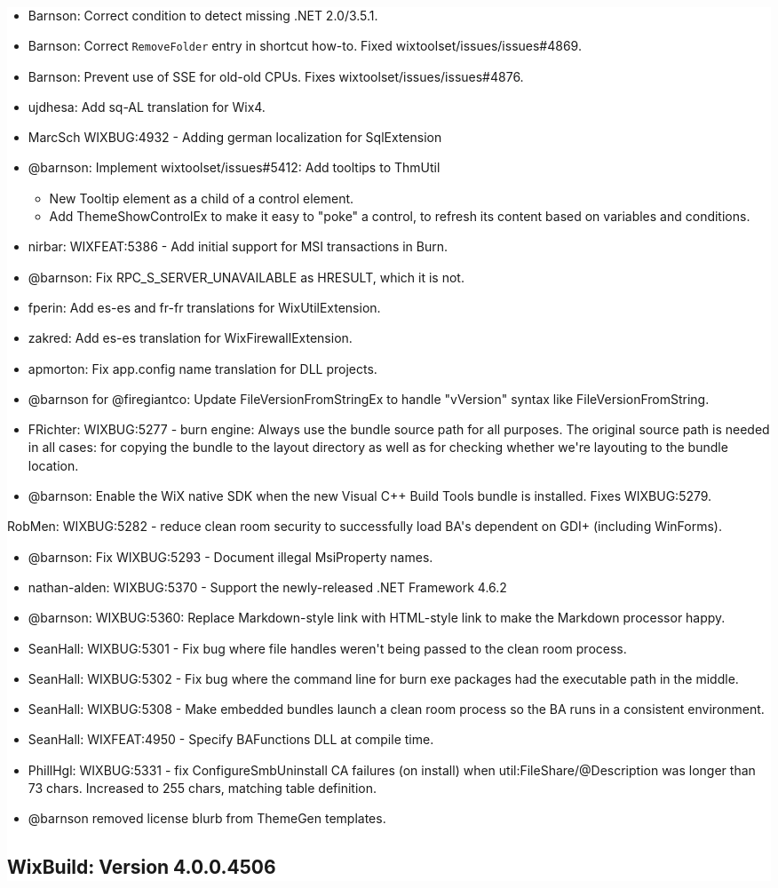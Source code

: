 * Barnson: Correct condition to detect missing .NET 2.0/3.5.1.

* Barnson: Correct `RemoveFolder` entry in shortcut how-to. Fixed wixtoolset/issues/issues#4869.

* Barnson: Prevent use of SSE for old-old CPUs. Fixes wixtoolset/issues/issues#4876.

* ujdhesa: Add sq-AL translation for Wix4.

* MarcSch WIXBUG:4932 - Adding german localization for SqlExtension

* @barnson: Implement wixtoolset/issues#5412: Add tooltips to ThmUtil
  - New Tooltip element as a child of a control element.
  - Add ThemeShowControlEx to make it easy to "poke" a control, to refresh its content based on variables and conditions.

* nirbar: WIXFEAT:5386 - Add initial support for MSI transactions in Burn.

* @barnson: Fix RPC_S_SERVER_UNAVAILABLE as HRESULT, which it is not.

* fperin: Add es-es and fr-fr translations for WixUtilExtension.

* zakred: Add es-es translation for WixFirewallExtension.

* apmorton: Fix app.config name translation for DLL projects.

* @barnson for @firegiantco: Update FileVersionFromStringEx to handle "vVersion" syntax like FileVersionFromString.

* FRichter: WIXBUG:5277 - burn engine: Always use the bundle source path for all purposes. The original source path is needed in all cases: for copying the bundle to the layout directory as well as for checking whether we're layouting to the bundle location.

* @barnson: Enable the WiX native SDK when the new Visual C++ Build Tools bundle is installed. Fixes WIXBUG:5279.

RobMen: WIXBUG:5282 - reduce clean room security to successfully load BA's dependent on GDI+ (including WinForms).

* @barnson: Fix WIXBUG:5293 - Document illegal MsiProperty names.

* nathan-alden: WIXBUG:5370 - Support the newly-released .NET Framework 4.6.2

* @barnson: WIXBUG:5360: Replace Markdown-style link with HTML-style link to make the Markdown processor happy.

* SeanHall: WIXBUG:5301 - Fix bug where file handles weren't being passed to the clean room process.

* SeanHall: WIXBUG:5302 - Fix bug where the command line for burn exe packages had the executable path in the middle.

* SeanHall: WIXBUG:5308 - Make embedded bundles launch a clean room process so the BA runs in a consistent environment.

* SeanHall: WIXFEAT:4950 - Specify BAFunctions DLL at compile time.

* PhillHgl: WIXBUG:5331 - fix ConfigureSmbUninstall CA failures (on install) when util:FileShare/@Description was longer than 73 chars.  Increased to 255 chars, matching table definition.

* @barnson removed license blurb from ThemeGen templates.

## WixBuild: Version 4.0.0.4506
